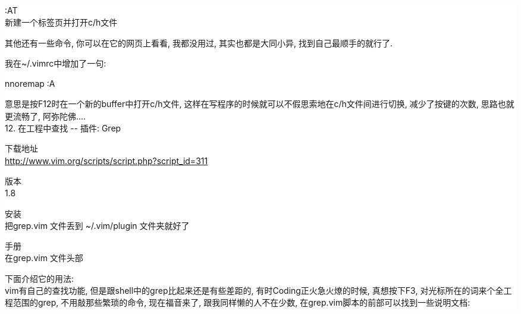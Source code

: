 




:AT  
新建一个标签页并打开c/h文件






其他还有一些命令, 你可以在它的网页上看看, 我都没用过, 其实也都是大同小异, 找到自己最顺手的就行了. 






我在~/.vimrc中增加了一句:






nnoremap :A






意思是按F12时在一个新的buffer中打开c/h文件, 这样在写程序的时候就可以不假思索地在c/h文件间进行切换, 减少了按键的次数, 思路也就更流畅了, 阿弥陀佛....  
12. 在工程中查找 -- 插件: Grep





下载地址  
http://www.vim.org/scripts/script.php?script_id=311






版本  
1.8






安装  
把grep.vim 文件丢到 ~/.vim/plugin 文件夹就好了






手册  
在grep.vim 文件头部






下面介绍它的用法:  
vim有自己的查找功能, 但是跟shell中的grep比起来还是有些差距的, 有时Coding正火急火燎的时候, 真想按下F3, 对光标所在的词来个全工程范围的grep, 不用敲那些繁琐的命令, 现在福音来了, 跟我同样懒的人不在少数, 在grep.vim脚本的前部可以找到一些说明文档:

